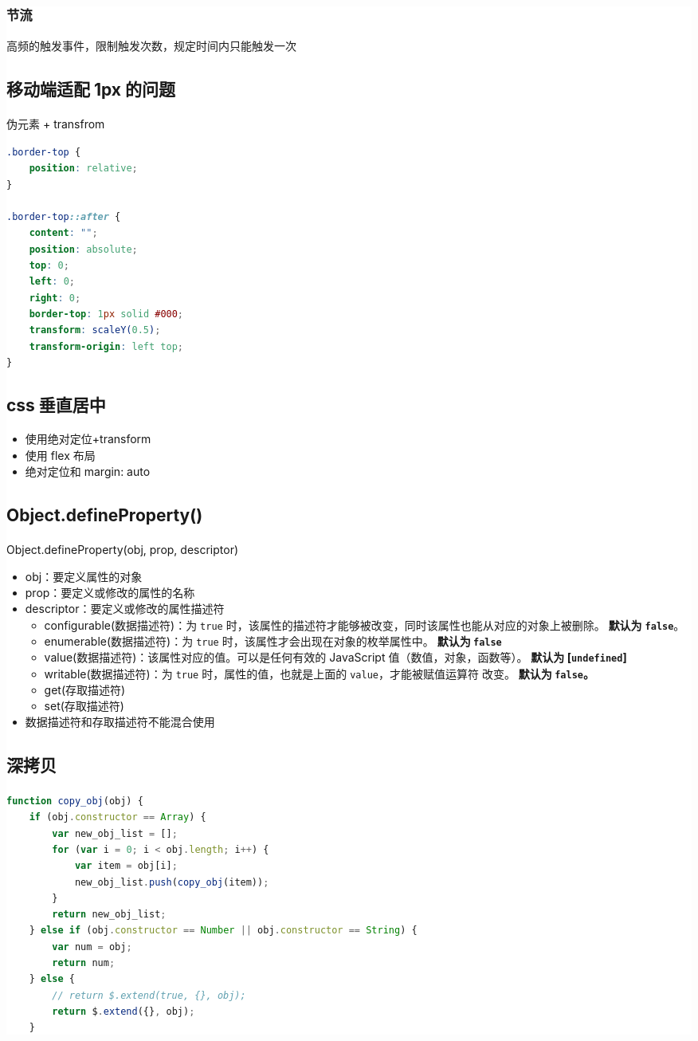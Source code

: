 ### 节流

高频的触发事件，限制触发次数，规定时间内只能触发一次

## 移动端适配 1px 的问题

伪元素 + transfrom

```css
.border-top {
    position: relative;
}

.border-top::after {
    content: "";
    position: absolute;
    top: 0;
    left: 0;
    right: 0;
    border-top: 1px solid #000;
    transform: scaleY(0.5);
    transform-origin: left top;
}
```

## css 垂直居中

-   使用绝对定位+transform
-   使用 flex 布局
-   绝对定位和 margin: auto

## Object.defineProperty()

Object.defineProperty(obj, prop, descriptor)

-   obj：要定义属性的对象
-   prop：要定义或修改的属性的名称
-   descriptor：要定义或修改的属性描述符
    -   configurable(数据描述符)：为 `true` 时，该属性的描述符才能够被改变，同时该属性也能从对应的对象上被删除。 **默认为** **`false`**。
    -   enumerable(数据描述符)：为 `true` 时，该属性才会出现在对象的枚举属性中。 **默认为 `false`**
    -   value(数据描述符)：该属性对应的值。可以是任何有效的 JavaScript 值（数值，对象，函数等）。 **默认为 [`undefined`]**
    -   writable(数据描述符)：为 `true` 时，属性的值，也就是上面的 `value`，才能被赋值运算符 改变。 **默认为 `false`。**
    -   get(存取描述符)
    -   set(存取描述符)
-   数据描述符和存取描述符不能混合使用

## 深拷贝

```js
function copy_obj(obj) {
    if (obj.constructor == Array) {
        var new_obj_list = [];
        for (var i = 0; i < obj.length; i++) {
            var item = obj[i];
            new_obj_list.push(copy_obj(item));
        }
        return new_obj_list;
    } else if (obj.constructor == Number || obj.constructor == String) {
        var num = obj;
        return num;
    } else {
        // return $.extend(true, {}, obj);
        return $.extend({}, obj);
    }
```